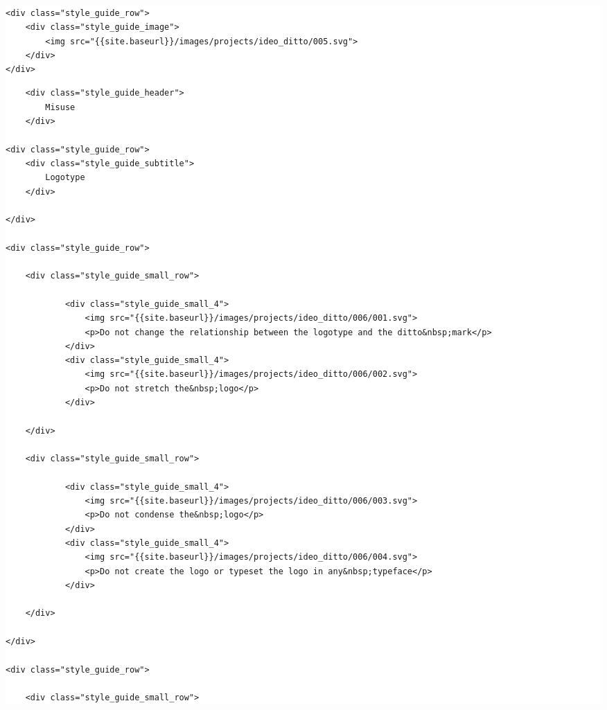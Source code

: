 	<div class="style_guide_row"> 
		<div class="style_guide_image">
			<img src="{{site.baseurl}}/images/projects/ideo_ditto/005.svg">
		</div>
	</div>
</div>



<div class="style_guide_group" id="misuse"> 

		<div class="style_guide_header">
			Misuse
		</div>

	<div class="style_guide_row"> 
		<div class="style_guide_subtitle">
			Logotype
		</div>

	</div>

	<div class="style_guide_row"> 

		<div class="style_guide_small_row"> 

				<div class="style_guide_small_4">
					<img src="{{site.baseurl}}/images/projects/ideo_ditto/006/001.svg">
					<p>Do not change the relationship between the logotype and the ditto&nbsp;mark</p>
				</div>
				<div class="style_guide_small_4">
					<img src="{{site.baseurl}}/images/projects/ideo_ditto/006/002.svg">
					<p>Do not stretch the&nbsp;logo</p>
				</div>

		</div>

		<div class="style_guide_small_row"> 

				<div class="style_guide_small_4">
					<img src="{{site.baseurl}}/images/projects/ideo_ditto/006/003.svg">
					<p>Do not condense the&nbsp;logo</p>
				</div>
				<div class="style_guide_small_4">
					<img src="{{site.baseurl}}/images/projects/ideo_ditto/006/004.svg">
					<p>Do not create the logo or typeset the logo in any&nbsp;typeface</p>
				</div>

		</div>

	</div>

	<div class="style_guide_row"> 

		<div class="style_guide_small_row"> 
